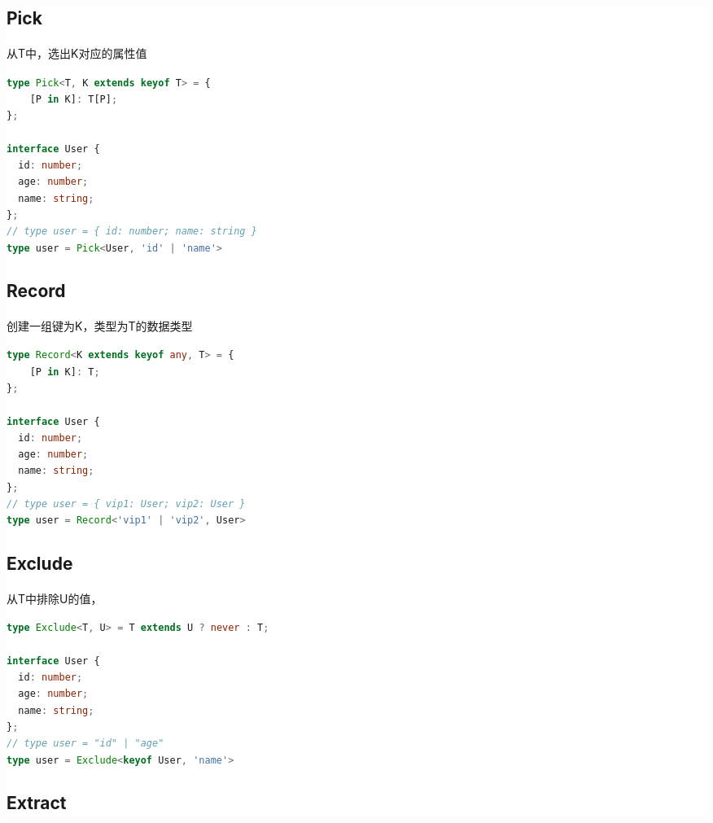 ## Pick

从T中，选出K对应的属性值

```ts
type Pick<T, K extends keyof T> = {
    [P in K]: T[P];
};

interface User {
  id: number;
  age: number;
  name: string;
};
// type user = { id: number; name: string }
type user = Pick<User, 'id' | 'name'>
```

## Record

创建一组键为K，类型为T的数据类型

```ts
type Record<K extends keyof any, T> = {
    [P in K]: T;
};

interface User {
  id: number;
  age: number;
  name: string;
};
// type user = { vip1: User; vip2: User }
type user = Record<'vip1' | 'vip2', User>
```

## Exclude

从T中排除U的值，

```ts
type Exclude<T, U> = T extends U ? never : T;

interface User {
  id: number;
  age: number;
  name: string;
};
// type user = "id" | "age"
type user = Exclude<keyof User, 'name'>
```

## Extract


  [p in Keys]: any